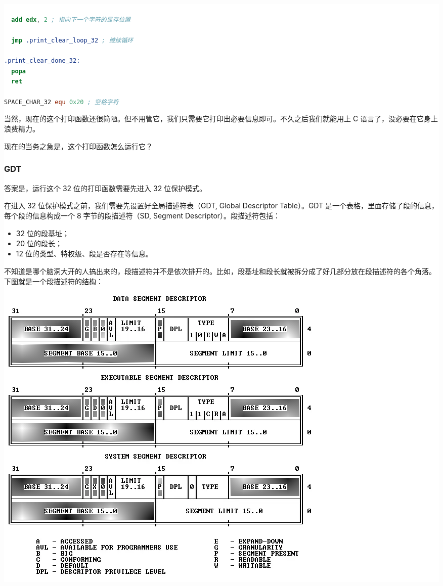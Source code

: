 ```nasm
  
  add edx, 2 ; 指向下一个字符的显存位置
  
  jmp .print_clear_loop_32 ; 继续循环

.print_clear_done_32:
  popa
  ret

SPACE_CHAR_32 equ 0x20 ; 空格字符
```

当然，现在的这个打印函数还很简陋。但不用管它，我们只需要它打印出必要信息即可。不久之后我们就能用上 C 语言了，没必要在它身上浪费精力。

现在的当务之急是，这个打印函数怎么运行它？

### GDT

答案是，运行这个 32 位的打印函数需要先进入 32 位保护模式。

在进入 32 位保护模式之前，我们需要先设置好全局描述符表（GDT, Global Descriptor Table）。GDT 是一个表格，里面存储了段的信息，每个段的信息构成一个 8 字节的段描述符（SD, Segment Descriptor）。段描述符包括：

- 32 位的段基址；
- 20 位的段长；
- 12 位的类型、特权级、段是否存在等信息。

不知道是哪个脑洞大开的人搞出来的，段描述符并不是依次排开的。比如，段基址和段长就被拆分成了好几部分放在段描述符的各个角落。下图就是一个段描述符的[结构](https://pdos.csail.mit.edu/6.828/2008/readings/i386/s06_03.htm)：

![SD 结构](/assets/post/images/minios5.webp)
